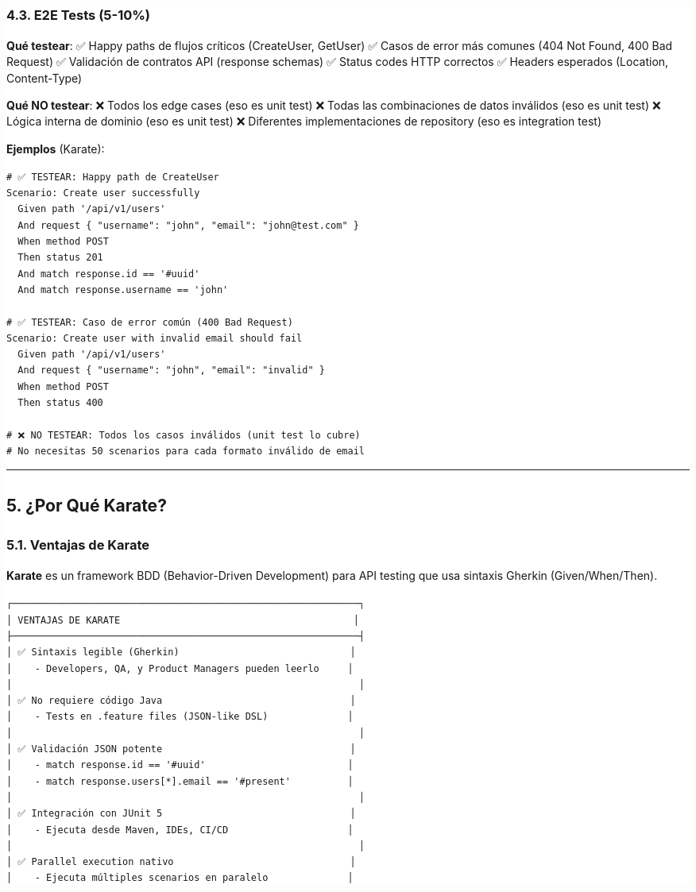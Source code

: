 ### 4.3. E2E Tests (5-10%)

**Qué testear**:
✅ Happy paths de flujos críticos (CreateUser, GetUser)
✅ Casos de error más comunes (404 Not Found, 400 Bad Request)
✅ Validación de contratos API (response schemas)
✅ Status codes HTTP correctos
✅ Headers esperados (Location, Content-Type)

**Qué NO testear**:
❌ Todos los edge cases (eso es unit test)
❌ Todas las combinaciones de datos inválidos (eso es unit test)
❌ Lógica interna de dominio (eso es unit test)
❌ Diferentes implementaciones de repository (eso es integration test)

**Ejemplos** (Karate):
```gherkin
# ✅ TESTEAR: Happy path de CreateUser
Scenario: Create user successfully
  Given path '/api/v1/users'
  And request { "username": "john", "email": "john@test.com" }
  When method POST
  Then status 201
  And match response.id == '#uuid'
  And match response.username == 'john'

# ✅ TESTEAR: Caso de error común (400 Bad Request)
Scenario: Create user with invalid email should fail
  Given path '/api/v1/users'
  And request { "username": "john", "email": "invalid" }
  When method POST
  Then status 400

# ❌ NO TESTEAR: Todos los casos inválidos (unit test lo cubre)
# No necesitas 50 scenarios para cada formato inválido de email
```

---

## 5. ¿Por Qué Karate?

### 5.1. Ventajas de Karate

**Karate** es un framework BDD (Behavior-Driven Development) para API testing que usa sintaxis Gherkin (Given/When/Then).

```
┌─────────────────────────────────────────────────────────────┐
│ VENTAJAS DE KARATE                                         │
├─────────────────────────────────────────────────────────────┤
│ ✅ Sintaxis legible (Gherkin)                              │
│    - Developers, QA, y Product Managers pueden leerlo     │
│                                                             │
│ ✅ No requiere código Java                                 │
│    - Tests en .feature files (JSON-like DSL)              │
│                                                             │
│ ✅ Validación JSON potente                                 │
│    - match response.id == '#uuid'                         │
│    - match response.users[*].email == '#present'          │
│                                                             │
│ ✅ Integración con JUnit 5                                 │
│    - Ejecuta desde Maven, IDEs, CI/CD                     │
│                                                             │
│ ✅ Parallel execution nativo                               │
│    - Ejecuta múltiples scenarios en paralelo              │
```